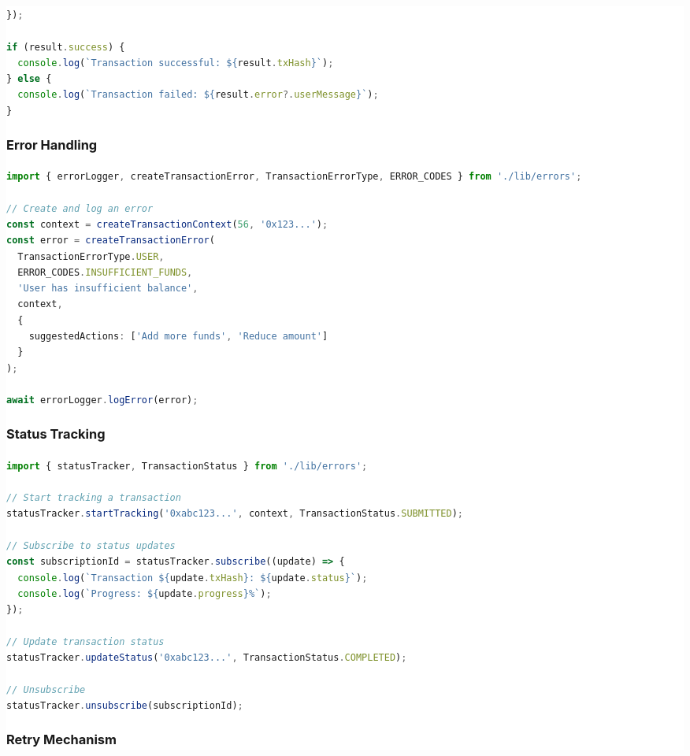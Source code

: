 ```typescript
});

if (result.success) {
  console.log(`Transaction successful: ${result.txHash}`);
} else {
  console.log(`Transaction failed: ${result.error?.userMessage}`);
}
```

### Error Handling

```typescript
import { errorLogger, createTransactionError, TransactionErrorType, ERROR_CODES } from './lib/errors';

// Create and log an error
const context = createTransactionContext(56, '0x123...');
const error = createTransactionError(
  TransactionErrorType.USER,
  ERROR_CODES.INSUFFICIENT_FUNDS,
  'User has insufficient balance',
  context,
  {
    suggestedActions: ['Add more funds', 'Reduce amount']
  }
);

await errorLogger.logError(error);
```

### Status Tracking

```typescript
import { statusTracker, TransactionStatus } from './lib/errors';

// Start tracking a transaction
statusTracker.startTracking('0xabc123...', context, TransactionStatus.SUBMITTED);

// Subscribe to status updates
const subscriptionId = statusTracker.subscribe((update) => {
  console.log(`Transaction ${update.txHash}: ${update.status}`);
  console.log(`Progress: ${update.progress}%`);
});

// Update transaction status
statusTracker.updateStatus('0xabc123...', TransactionStatus.COMPLETED);

// Unsubscribe
statusTracker.unsubscribe(subscriptionId);
```

### Retry Mechanism
